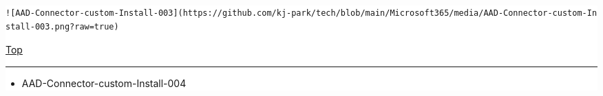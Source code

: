 	![AAD-Connector-custom-Install-003](https://github.com/kj-park/tech/blob/main/Microsoft365/media/AAD-Connector-custom-Install-003.png?raw=true)

[Top](#)

---

- AAD-Connector-custom-Install-004
